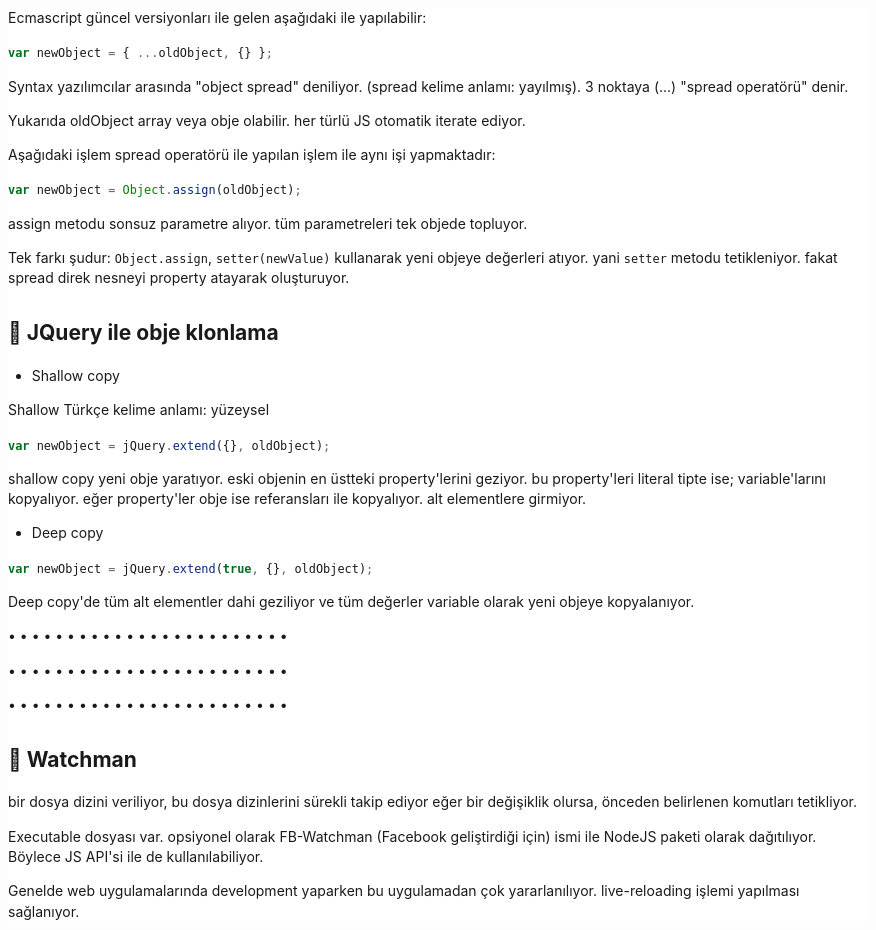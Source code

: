 Ecmascript güncel versiyonları ile gelen aşağıdaki ile yapılabilir:

```js
var newObject = { ...oldObject, {} };
```

Syntax yazılımcılar arasında "object spread" deniliyor. (spread kelime anlamı: yayılmış). 3 noktaya (...) "spread operatörü" denir.

Yukarıda oldObject array veya obje olabilir. her türlü JS otomatik iterate ediyor.

Aşağıdaki işlem spread operatörü ile yapılan işlem ile aynı işi yapmaktadır:

```js
var newObject = Object.assign(oldObject);
```

assign metodu sonsuz parametre alıyor. tüm parametreleri tek objede topluyor.

Tek farkı şudur: `Object.assign`, `setter(newValue)` kullanarak yeni objeye değerleri atıyor. yani `setter` metodu tetikleniyor. fakat spread direk nesneyi property atayarak oluşturuyor.

## 📌 JQuery ile obje klonlama

- Shallow copy

Shallow Türkçe kelime anlamı: yüzeysel

```js
var newObject = jQuery.extend({}, oldObject);
```

shallow copy yeni obje yaratıyor. eski objenin en üstteki property'lerini geziyor. bu property'leri literal tipte ise; variable'larını kopyalıyor. eğer property'ler obje ise referansları ile kopyalıyor. alt elementlere girmiyor.

- Deep copy

```js
var newObject = jQuery.extend(true, {}, oldObject);
```

Deep copy'de tüm alt elementler dahi geziliyor ve tüm değerler variable olarak yeni objeye kopyalanıyor.

• • • • • • • • • • • • • • • • • • • • • • • •

• • • • • • • • • • • • • • • • • • • • • • • •

• • • • • • • • • • • • • • • • • • • • • • • •

## 📌 Watchman

bir dosya dizini veriliyor, bu dosya dizinlerini sürekli takip ediyor eğer bir değişiklik olursa, önceden belirlenen komutları tetikliyor.

Executable dosyası var. opsiyonel olarak FB-Watchman (Facebook geliştirdiği için) ismi ile NodeJS paketi olarak dağıtılıyor. Böylece JS API'si ile de kullanılabiliyor.

Genelde web uygulamalarında development yaparken bu uygulamadan çok yararlanılıyor. live-reloading işlemi yapılması sağlanıyor.
